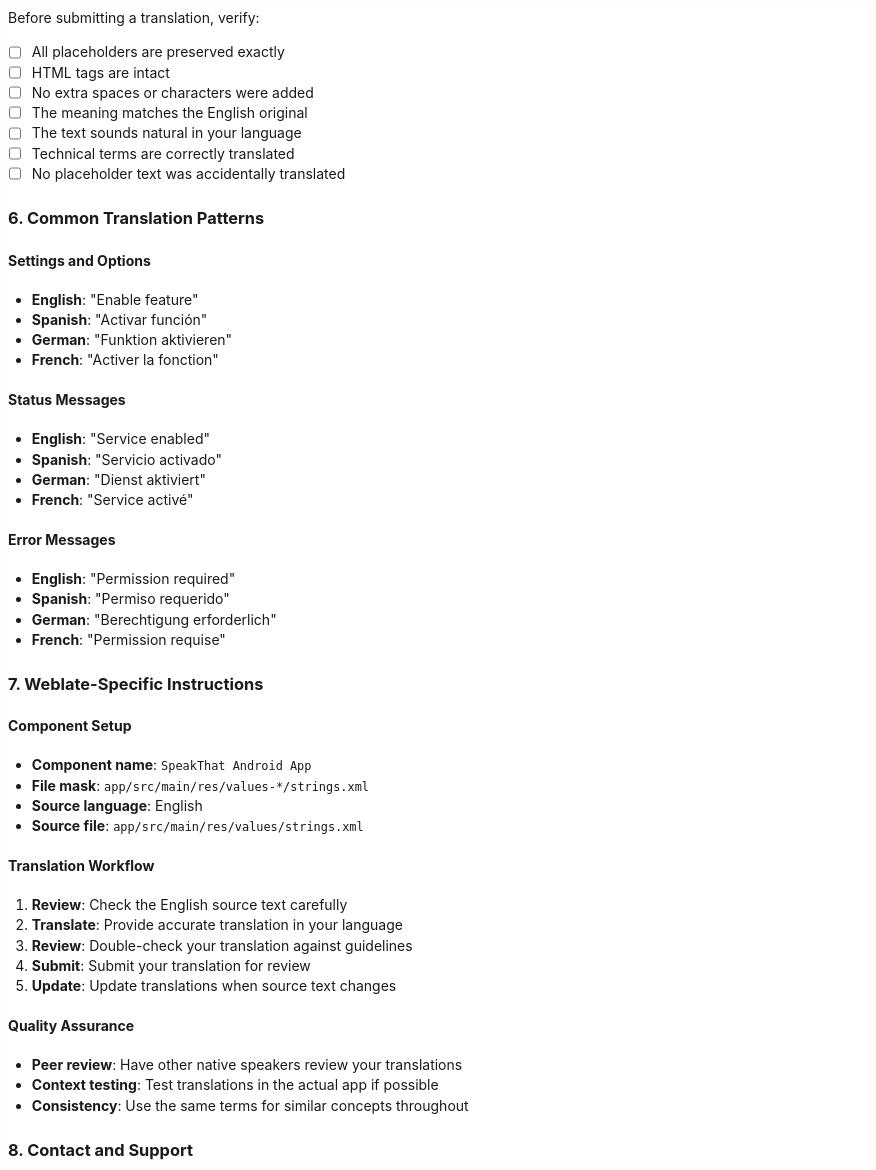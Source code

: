 Before submitting a translation, verify:
- [ ] All placeholders are preserved exactly
- [ ] HTML tags are intact
- [ ] No extra spaces or characters were added
- [ ] The meaning matches the English original
- [ ] The text sounds natural in your language
- [ ] Technical terms are correctly translated
- [ ] No placeholder text was accidentally translated

### 6. Common Translation Patterns

#### Settings and Options
- **English**: "Enable feature"
- **Spanish**: "Activar función"
- **German**: "Funktion aktivieren"
- **French**: "Activer la fonction"

#### Status Messages
- **English**: "Service enabled"
- **Spanish**: "Servicio activado"
- **German**: "Dienst aktiviert"
- **French**: "Service activé"

#### Error Messages
- **English**: "Permission required"
- **Spanish**: "Permiso requerido"
- **German**: "Berechtigung erforderlich"
- **French**: "Permission requise"

### 7. Weblate-Specific Instructions

#### Component Setup
- **Component name**: `SpeakThat Android App`
- **File mask**: `app/src/main/res/values-*/strings.xml`
- **Source language**: English
- **Source file**: `app/src/main/res/values/strings.xml`

#### Translation Workflow
1. **Review**: Check the English source text carefully
2. **Translate**: Provide accurate translation in your language
3. **Review**: Double-check your translation against guidelines
4. **Submit**: Submit your translation for review
5. **Update**: Update translations when source text changes

#### Quality Assurance
- **Peer review**: Have other native speakers review your translations
- **Context testing**: Test translations in the actual app if possible
- **Consistency**: Use the same terms for similar concepts throughout

### 8. Contact and Support

